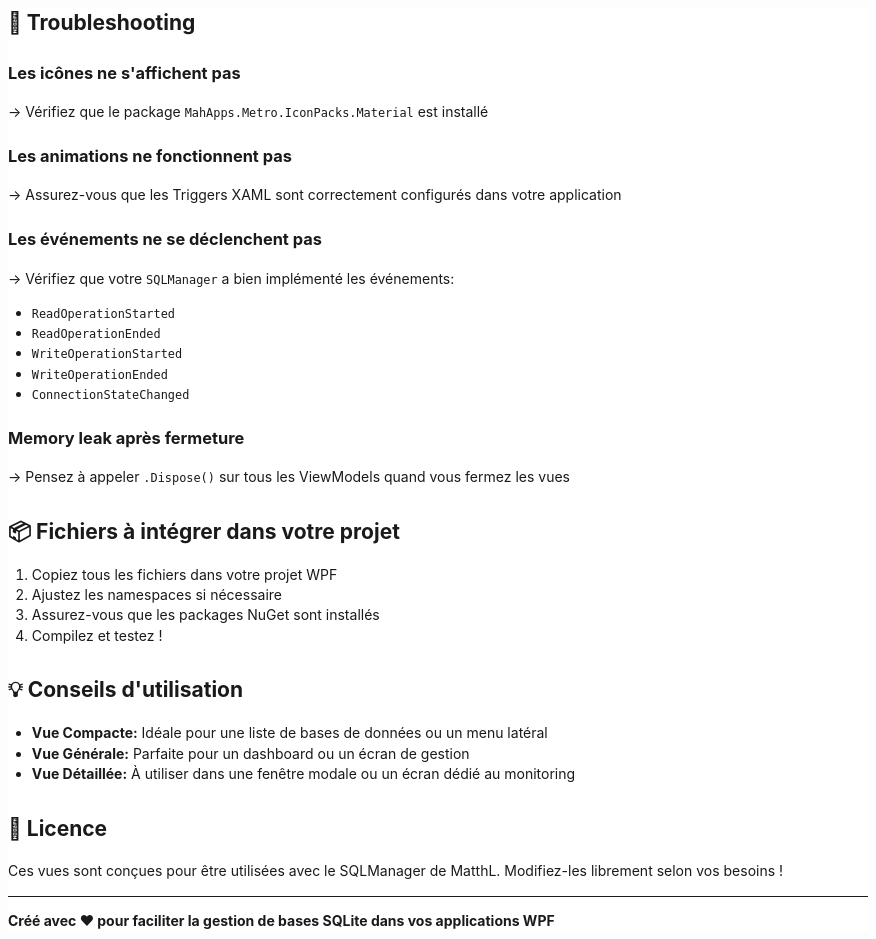 ## 🐛 Troubleshooting

### Les icônes ne s'affichent pas
→ Vérifiez que le package `MahApps.Metro.IconPacks.Material` est installé

### Les animations ne fonctionnent pas
→ Assurez-vous que les Triggers XAML sont correctement configurés dans votre application

### Les événements ne se déclenchent pas
→ Vérifiez que votre `SQLManager` a bien implémenté les événements:
   - `ReadOperationStarted`
   - `ReadOperationEnded`
   - `WriteOperationStarted`
   - `WriteOperationEnded`
   - `ConnectionStateChanged`

### Memory leak après fermeture
→ Pensez à appeler `.Dispose()` sur tous les ViewModels quand vous fermez les vues

## 📦 Fichiers à intégrer dans votre projet

1. Copiez tous les fichiers dans votre projet WPF
2. Ajustez les namespaces si nécessaire
3. Assurez-vous que les packages NuGet sont installés
4. Compilez et testez !

## 💡 Conseils d'utilisation

- **Vue Compacte:** Idéale pour une liste de bases de données ou un menu latéral
- **Vue Générale:** Parfaite pour un dashboard ou un écran de gestion
- **Vue Détaillée:** À utiliser dans une fenêtre modale ou un écran dédié au monitoring

## 📄 Licence

Ces vues sont conçues pour être utilisées avec le SQLManager de MatthL.
Modifiez-les librement selon vos besoins !

---

**Créé avec ❤️ pour faciliter la gestion de bases SQLite dans vos applications WPF**
